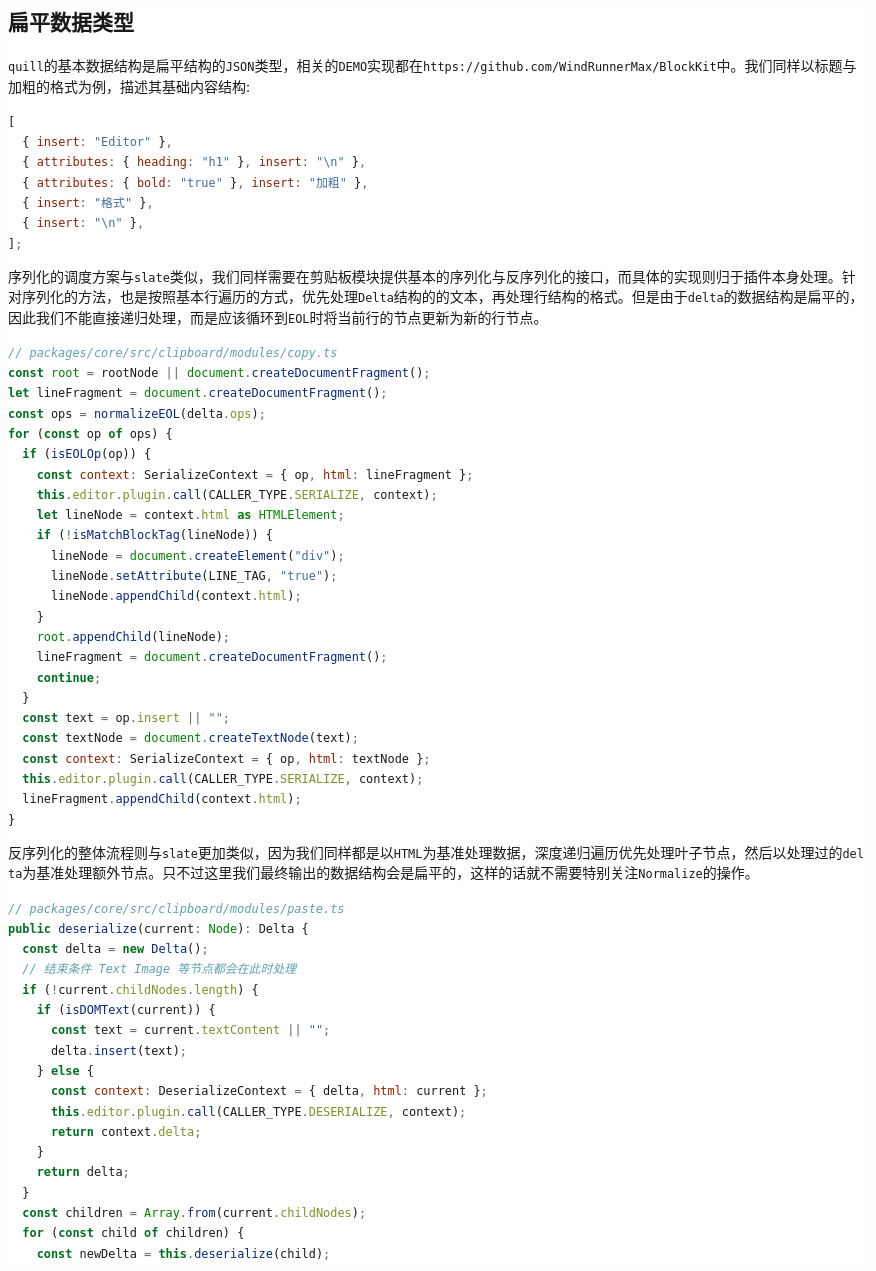 ## 扁平数据类型
`quill`的基本数据结构是扁平结构的`JSON`类型，相关的`DEMO`实现都在`https://github.com/WindRunnerMax/BlockKit`中。我们同样以标题与加粗的格式为例，描述其基础内容结构:

```js
[
  { insert: "Editor" },
  { attributes: { heading: "h1" }, insert: "\n" },
  { attributes: { bold: "true" }, insert: "加粗" },
  { insert: "格式" },
  { insert: "\n" },
];
```

序列化的调度方案与`slate`类似，我们同样需要在剪贴板模块提供基本的序列化与反序列化的接口，而具体的实现则归于插件本身处理。针对序列化的方法，也是按照基本行遍历的方式，优先处理`Delta`结构的的文本，再处理行结构的格式。但是由于`delta`的数据结构是扁平的，因此我们不能直接递归处理，而是应该循环到`EOL`时将当前行的节点更新为新的行节点。

```js
// packages/core/src/clipboard/modules/copy.ts
const root = rootNode || document.createDocumentFragment();
let lineFragment = document.createDocumentFragment();
const ops = normalizeEOL(delta.ops);
for (const op of ops) {
  if (isEOLOp(op)) {
    const context: SerializeContext = { op, html: lineFragment };
    this.editor.plugin.call(CALLER_TYPE.SERIALIZE, context);
    let lineNode = context.html as HTMLElement;
    if (!isMatchBlockTag(lineNode)) {
      lineNode = document.createElement("div");
      lineNode.setAttribute(LINE_TAG, "true");
      lineNode.appendChild(context.html);
    }
    root.appendChild(lineNode);
    lineFragment = document.createDocumentFragment();
    continue;
  }
  const text = op.insert || "";
  const textNode = document.createTextNode(text);
  const context: SerializeContext = { op, html: textNode };
  this.editor.plugin.call(CALLER_TYPE.SERIALIZE, context);
  lineFragment.appendChild(context.html);
}
```

反序列化的整体流程则与`slate`更加类似，因为我们同样都是以`HTML`为基准处理数据，深度递归遍历优先处理叶子节点，然后以处理过的`delta`为基准处理额外节点。只不过这里我们最终输出的数据结构会是扁平的，这样的话就不需要特别关注`Normalize`的操作。

```js
// packages/core/src/clipboard/modules/paste.ts
public deserialize(current: Node): Delta {
  const delta = new Delta();
  // 结束条件 Text Image 等节点都会在此时处理
  if (!current.childNodes.length) {
    if (isDOMText(current)) {
      const text = current.textContent || "";
      delta.insert(text);
    } else {
      const context: DeserializeContext = { delta, html: current };
      this.editor.plugin.call(CALLER_TYPE.DESERIALIZE, context);
      return context.delta;
    }
    return delta;
  }
  const children = Array.from(current.childNodes);
  for (const child of children) {
    const newDelta = this.deserialize(child);
```